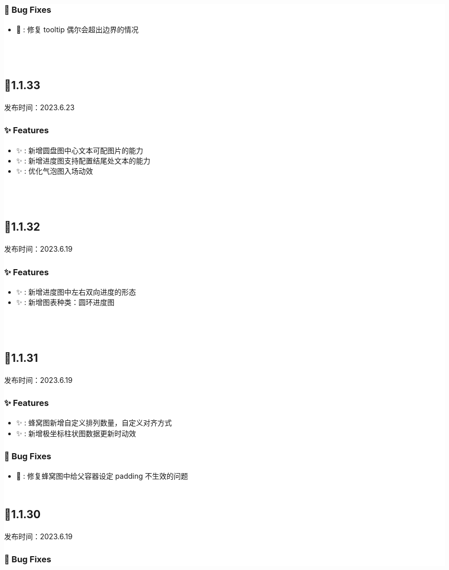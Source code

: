 ### 🐞 Bug Fixes

- 🐞 : 修复 tooltip 偶尔会超出边界的情况

</br>
</br>

## 🎊1.1.33

发布时间：2023.6.23

### ✨ Features

- ✨ : 新增圆盘图中心文本可配图片的能力
- ✨ : 新增进度图支持配置结尾处文本的能力
- ✨ : 优化气泡图入场动效

</br>
</br>

## 🎊1.1.32

发布时间：2023.6.19

### ✨ Features

- ✨ : 新增进度图中左右双向进度的形态
- ✨ : 新增图表种类：圆环进度图

</br>
</br>

## 🎊1.1.31

发布时间：2023.6.19

### ✨ Features

- ✨ : 蜂窝图新增自定义排列数量，自定义对齐方式
- ✨ : 新增极坐标柱状图数据更新时动效

### 🐞 Bug Fixes

- 🐞 : 修复蜂窝图中给父容器设定 padding 不生效的问题
  </br>
  </br>

## 🎊1.1.30

发布时间：2023.6.19

### 🐞 Bug Fixes
